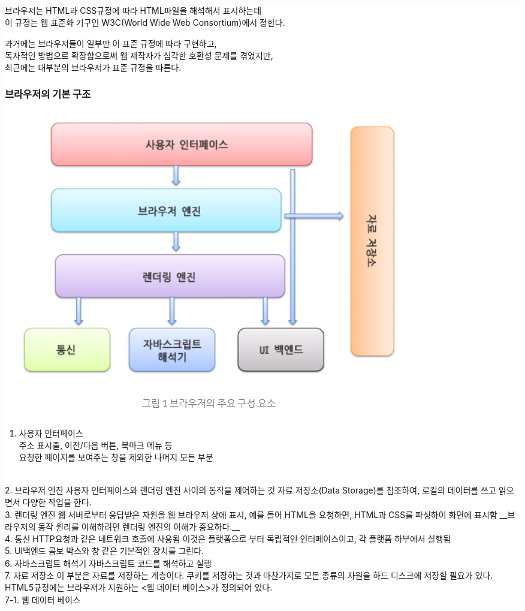 브라우저는 HTML과 CSS규정에 따라 HTML파일을 해석해서 표시하는데  
이 규정는 웹 표준화 기구인 W3C(World Wide Web Consortium)에서 정한다. 

과거에는 브라우저들이 일부만 이 표준 규정에 따라 구현하고,  
독자적인 방법으로 확장함으로써 웹 제작자가 심각한 호환성 문제를 겪었지만,  
최근에는 대부분의 브라우저가 표준 규정을 따른다.

### 브라우저의 기본 구조
![브라우저](./images/browser/browserStructure.PNG)  
1. 사용자 인터페이스  
주소 표시줄, 이전/다음 버튼, 북마크 메뉴 등  
요청한 페이지를 보여주는 창을 제외한 나머지 모든 부분  
<br/> 
2. 브라우저 엔진  
사용자 인터페이스와 렌더링 엔진 사이의 동작을 제어하는 것  
자료 저장소(Data Storage)를 참조하여, 로컬의 데이터를 쓰고 읽으면서 다양한 작업을 한다.  
<br/> 
3. 렌더링 엔진  
웹 서버로부터 응답받은 자원을 웹 브라우저 상에 표시,  
예를 들어 HTML을 요청하면, HTML과 CSS를 파싱하여 화면에 표시함  
__브라우저의 동작 원리를 이해하려면 렌더링 엔진의 이해가 중요하다.__  
<br/> 
4. 통신  
HTTP요청과 같은 네트워크 호출에 사용됨  
이것은 플랫폼으로 부터 독립적인 인터페이스이고, 각 플랫폼 하부에서 실행됨  
<br/> 
5. UI백엔드
콤보 박스와 창 같은 기본적인 장치를 그린다.  
<br/> 
6. 자바스크립트 해석기  
자바스크립트 코드를 해석하고 실행  
<br/> 
7. 자료 저장소  
이 부분은 자료를 저장하는 계층이다. 쿠키를 저장하는 것과 마찬가지로  
모든 종류의 자원을 하드 디스크에 저장할 필요가 있다.  
HTML5규정에는 브라우저가 지원하는 <웹 데이터 베이스>가 정의되어 있다.  
<br/> 
  7-1. 웹 데이터 베이스  